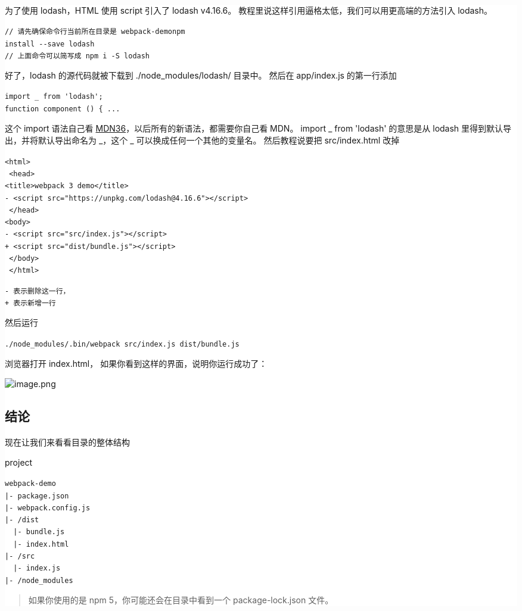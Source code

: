 ~~~
~~~
为了使用 lodash，HTML 使用 script 引入了 lodash v4.16.6。
教程里说这样引用逼格太低，我们可以用更高端的方法引入 lodash。
~~~
// 请先确保命令行当前所在目录是 webpack-demonpm 
install --save lodash
// 上面命令可以简写成 npm i -S lodash
~~~

好了，lodash 的源代码就被下载到 ./node_modules/lodash/ 目录中。
然后在 app/index.js 的第一行添加
~~~
import _ from 'lodash';
function component () { ...
~~~
这个 import 语法自己看 [MDN36](https://developer.mozilla.org/zh-CN/docs/Web/JavaScript/Reference/Statements/import)，以后所有的新语法，都需要你自己看 MDN。
import _ from 'lodash' 的意思是从 lodash 里得到默认导出，并将默认导出命名为 _，这个 _ 可以换成任何一个其他的变量名。
然后教程说要把 src/index.html 改掉
~~~
<html>
 <head> 
<title>webpack 3 demo</title>
- <script src="https://unpkg.com/lodash@4.16.6"></script>
 </head> 
<body>
- <script src="src/index.js"></script>
+ <script src="dist/bundle.js"></script>
 </body>
 </html>
~~~
~~~
- 表示删除这一行，
+ 表示新增一行
~~~
然后运行
~~~
./node_modules/.bin/webpack src/index.js dist/bundle.js
~~~
浏览器打开 index.html， 如果你看到这样的界面，说明你运行成功了：


![image.png](http://upload-images.jianshu.io/upload_images/5137362-786828dcfbfd66b3.png?imageMogr2/auto-orient/strip%7CimageView2/2/w/1240)


## 结论

现在让我们来看看目录的整体结构

project
~~~
webpack-demo
|- package.json
|- webpack.config.js
|- /dist
  |- bundle.js
  |- index.html
|- /src
  |- index.js
|- /node_modules
~~~
> 如果你使用的是 npm 5，你可能还会在目录中看到一个 package-lock.json 文件。
